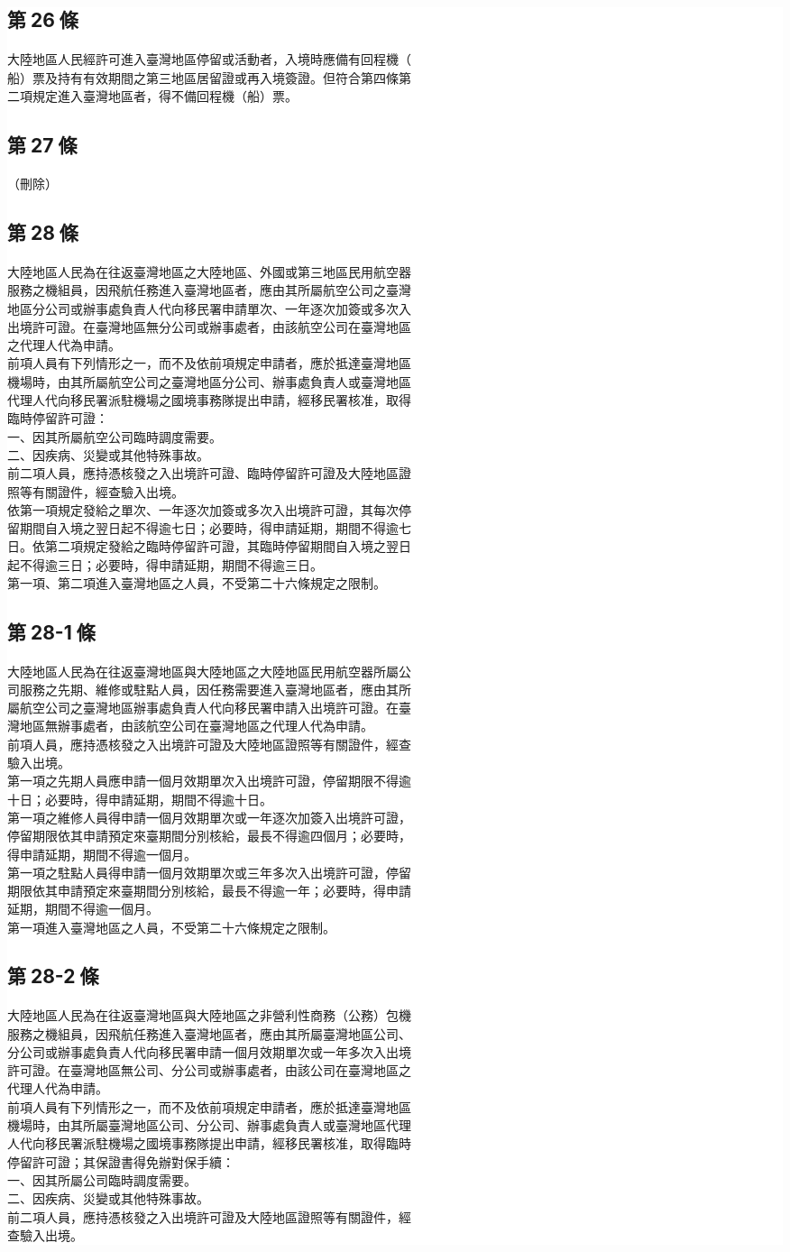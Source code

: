 第 26 條
--------
大陸地區人民經許可進入臺灣地區停留或活動者，入境時應備有回程機（  
船）票及持有有效期間之第三地區居留證或再入境簽證。但符合第四條第  
二項規定進入臺灣地區者，得不備回程機（船）票。

第 27 條
--------
（刪除）

第 28 條
--------
大陸地區人民為在往返臺灣地區之大陸地區、外國或第三地區民用航空器  
服務之機組員，因飛航任務進入臺灣地區者，應由其所屬航空公司之臺灣  
地區分公司或辦事處負責人代向移民署申請單次、一年逐次加簽或多次入  
出境許可證。在臺灣地區無分公司或辦事處者，由該航空公司在臺灣地區  
之代理人代為申請。  
前項人員有下列情形之一，而不及依前項規定申請者，應於抵達臺灣地區  
機場時，由其所屬航空公司之臺灣地區分公司、辦事處負責人或臺灣地區  
代理人代向移民署派駐機場之國境事務隊提出申請，經移民署核准，取得  
臨時停留許可證：  
一、因其所屬航空公司臨時調度需要。  
二、因疾病、災變或其他特殊事故。  
前二項人員，應持憑核發之入出境許可證、臨時停留許可證及大陸地區證  
照等有關證件，經查驗入出境。  
依第一項規定發給之單次、一年逐次加簽或多次入出境許可證，其每次停  
留期間自入境之翌日起不得逾七日；必要時，得申請延期，期間不得逾七  
日。依第二項規定發給之臨時停留許可證，其臨時停留期間自入境之翌日  
起不得逾三日；必要時，得申請延期，期間不得逾三日。  
第一項、第二項進入臺灣地區之人員，不受第二十六條規定之限制。

第 28-1 條
----------
大陸地區人民為在往返臺灣地區與大陸地區之大陸地區民用航空器所屬公  
司服務之先期、維修或駐點人員，因任務需要進入臺灣地區者，應由其所  
屬航空公司之臺灣地區辦事處負責人代向移民署申請入出境許可證。在臺  
灣地區無辦事處者，由該航空公司在臺灣地區之代理人代為申請。  
前項人員，應持憑核發之入出境許可證及大陸地區證照等有關證件，經查  
驗入出境。  
第一項之先期人員應申請一個月效期單次入出境許可證，停留期限不得逾  
十日；必要時，得申請延期，期間不得逾十日。  
第一項之維修人員得申請一個月效期單次或一年逐次加簽入出境許可證，  
停留期限依其申請預定來臺期間分別核給，最長不得逾四個月；必要時，  
得申請延期，期間不得逾一個月。  
第一項之駐點人員得申請一個月效期單次或三年多次入出境許可證，停留  
期限依其申請預定來臺期間分別核給，最長不得逾一年；必要時，得申請  
延期，期間不得逾一個月。  
第一項進入臺灣地區之人員，不受第二十六條規定之限制。

第 28-2 條
----------
大陸地區人民為在往返臺灣地區與大陸地區之非營利性商務（公務）包機  
服務之機組員，因飛航任務進入臺灣地區者，應由其所屬臺灣地區公司、  
分公司或辦事處負責人代向移民署申請一個月效期單次或一年多次入出境  
許可證。在臺灣地區無公司、分公司或辦事處者，由該公司在臺灣地區之  
代理人代為申請。  
前項人員有下列情形之一，而不及依前項規定申請者，應於抵達臺灣地區  
機場時，由其所屬臺灣地區公司、分公司、辦事處負責人或臺灣地區代理  
人代向移民署派駐機場之國境事務隊提出申請，經移民署核准，取得臨時  
停留許可證；其保證書得免辦對保手續：  
一、因其所屬公司臨時調度需要。  
二、因疾病、災變或其他特殊事故。  
前二項人員，應持憑核發之入出境許可證及大陸地區證照等有關證件，經  
查驗入出境。  